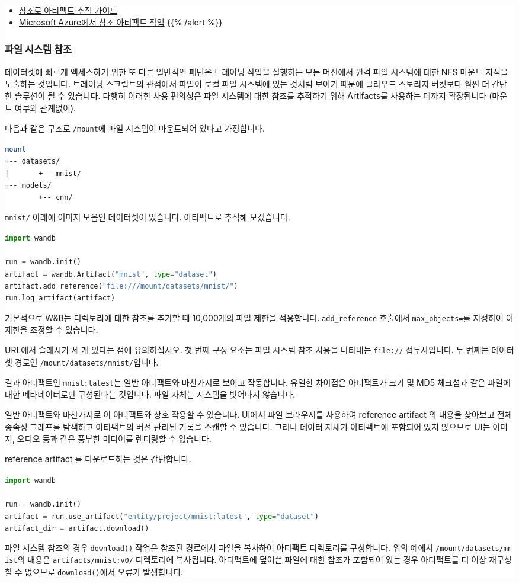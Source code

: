 * [참조로 아티팩트 추적 가이드](https://wandb.ai/stacey/artifacts/reports/Tracking-Artifacts-by-Reference--Vmlldzo1NDMwOTE)
* [Microsoft Azure에서 참조 아티팩트 작업](https://wandb.ai/andrea0/azure-2023/reports/Efficiently-Harnessing-Microsoft-Azure-Blob-Storage-with-Weights-Biases--Vmlldzo0NDA2NDgw)
{{% /alert %}}

### 파일 시스템 참조

데이터셋에 빠르게 엑세스하기 위한 또 다른 일반적인 패턴은 트레이닝 작업을 실행하는 모든 머신에서 원격 파일 시스템에 대한 NFS 마운트 지점을 노출하는 것입니다. 트레이닝 스크립트의 관점에서 파일이 로컬 파일 시스템에 있는 것처럼 보이기 때문에 클라우드 스토리지 버킷보다 훨씬 더 간단한 솔루션이 될 수 있습니다. 다행히 이러한 사용 편의성은 파일 시스템에 대한 참조를 추적하기 위해 Artifacts를 사용하는 데까지 확장됩니다 (마운트 여부와 관계없이).

다음과 같은 구조로 `/mount`에 파일 시스템이 마운트되어 있다고 가정합니다.

```bash
mount
+-- datasets/
|		+-- mnist/
+-- models/
		+-- cnn/
```

`mnist/` 아래에 이미지 모음인 데이터셋이 있습니다. 아티팩트로 추적해 보겠습니다.

```python
import wandb

run = wandb.init()
artifact = wandb.Artifact("mnist", type="dataset")
artifact.add_reference("file:///mount/datasets/mnist/")
run.log_artifact(artifact)
```

기본적으로 W&B는 디렉토리에 대한 참조를 추가할 때 10,000개의 파일 제한을 적용합니다. `add_reference` 호출에서 `max_objects=`를 지정하여 이 제한을 조정할 수 있습니다.

URL에서 슬래시가 세 개 있다는 점에 유의하십시오. 첫 번째 구성 요소는 파일 시스템 참조 사용을 나타내는 `file://` 접두사입니다. 두 번째는 데이터셋 경로인 `/mount/datasets/mnist/`입니다.

결과 아티팩트인 `mnist:latest`는 일반 아티팩트와 마찬가지로 보이고 작동합니다. 유일한 차이점은 아티팩트가 크기 및 MD5 체크섬과 같은 파일에 대한 메타데이터로만 구성된다는 것입니다. 파일 자체는 시스템을 벗어나지 않습니다.

일반 아티팩트와 마찬가지로 이 아티팩트와 상호 작용할 수 있습니다. UI에서 파일 브라우저를 사용하여 reference artifact 의 내용을 찾아보고 전체 종속성 그래프를 탐색하고 아티팩트의 버전 관리된 기록을 스캔할 수 있습니다. 그러나 데이터 자체가 아티팩트에 포함되어 있지 않으므로 UI는 이미지, 오디오 등과 같은 풍부한 미디어를 렌더링할 수 없습니다.

reference artifact 를 다운로드하는 것은 간단합니다.

```python
import wandb

run = wandb.init()
artifact = run.use_artifact("entity/project/mnist:latest", type="dataset")
artifact_dir = artifact.download()
```

파일 시스템 참조의 경우 `download()` 작업은 참조된 경로에서 파일을 복사하여 아티팩트 디렉토리를 구성합니다. 위의 예에서 `/mount/datasets/mnist`의 내용은 `artifacts/mnist:v0/` 디렉토리에 복사됩니다. 아티팩트에 덮어쓴 파일에 대한 참조가 포함되어 있는 경우 아티팩트를 더 이상 재구성할 수 없으므로 `download()`에서 오류가 발생합니다.
